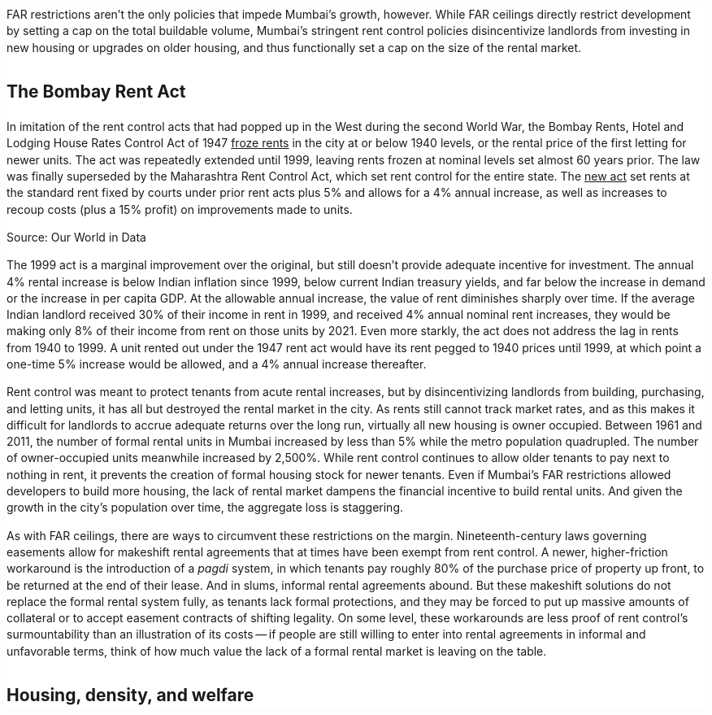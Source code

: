 FAR restrictions aren’t the only policies that impede Mumbai’s growth, however. While FAR ceilings directly restrict development by setting a cap on the total buildable volume, Mumbai’s stringent rent control policies disincentivize landlords from investing in new housing or upgrades on older housing, and thus functionally set a cap on the size of the rental market.

## **The Bombay Rent Act**

In imitation of the rent control acts that had popped up in the West during the second World War, the Bombay Rents, Hotel and Lodging House Rates Control Act of 1947 [froze rents](https://journals.sagepub.com/doi/pdf/10.1177/0956247815620316) in the city at or below 1940 levels, or the rental price of the first letting for newer units. The act was repeatedly extended until 1999, leaving rents frozen at nominal levels set almost 60 years prior. The law was finally superseded by the Maharashtra Rent Control Act, which set rent control for the entire state. The [new act](https://papers.ssrn.com/sol3/papers.cfm?abstract_id=926512) set rents at the standard rent fixed by courts under prior rent acts plus 5% and allows for a 4% annual increase, as well as increases to recoup costs (plus a 15% profit) on improvements made to units.

Source: Our World in Data

The 1999 act is a marginal improvement over the original, but still doesn’t provide adequate incentive for investment. The annual 4% rental increase is below Indian inflation since 1999, below current Indian treasury yields, and far below the increase in demand or the increase in per capita GDP. At the allowable annual increase, the value of rent diminishes sharply over time. If the average Indian landlord received 30% of their income in rent in 1999, and received 4% annual nominal rent increases, they would be making only 8% of their income from rent on those units by 2021\. Even more starkly, the act does not address the lag in rents from 1940 to 1999\. A unit rented out under the 1947 rent act would have its rent pegged to 1940 prices until 1999, at which point a one-time 5% increase would be allowed, and a 4% annual increase thereafter.

Rent control was meant to protect tenants from acute rental increases, but by disincentivizing landlords from building, purchasing, and letting units, it has all but destroyed the rental market in the city. As rents still cannot track market rates, and as this makes it difficult for landlords to accrue adequate returns over the long run, virtually all new housing is owner occupied. Between 1961 and 2011, the number of formal rental units in Mumbai increased by less than 5% while the metro population quadrupled. The number of owner-occupied units meanwhile increased by 2,500%. While rent control continues to allow older tenants to pay next to nothing in rent, it prevents the creation of formal housing stock for newer tenants. Even if Mumbai’s FAR restrictions allowed developers to build more housing, the lack of rental market dampens the financial incentive to build rental units. And given the growth in the city’s population over time, the aggregate loss is staggering.

As with FAR ceilings, there are ways to circumvent these restrictions on the margin. Nineteenth-century laws governing easements allow for makeshift rental agreements that at times have been exempt from rent control. A newer, higher-friction workaround is the introduction of a *pagdi* system, in which tenants pay roughly 80% of the purchase price of property up front, to be returned at the end of their lease. And in slums, informal rental agreements abound. But these makeshift solutions do not replace the formal rental system fully, as tenants lack formal protections, and they may be forced to put up massive amounts of collateral or to accept easement contracts of shifting legality. On some level, these workarounds are less proof of rent control’s surmountability than an illustration of its costs — if people are still willing to enter into rental agreements in informal and unfavorable terms, think of how much value the lack of a formal rental market is leaving on the table.

## **Housing, density, and welfare**

